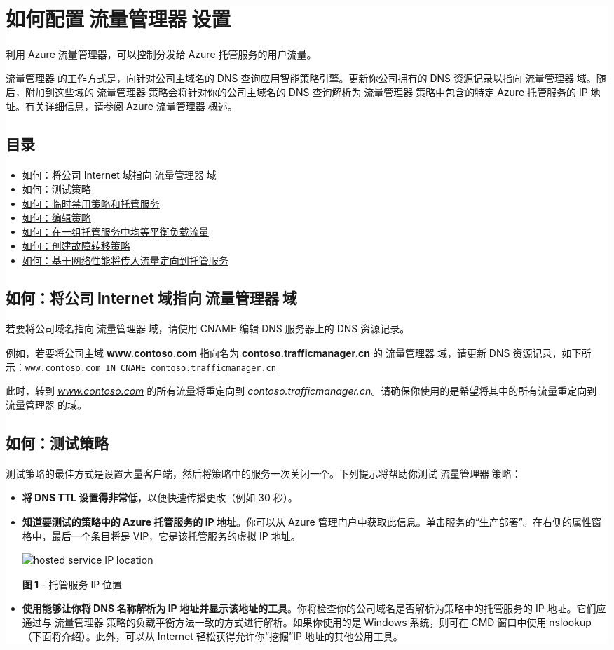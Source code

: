 ﻿<properties linkid="" urlDisplayName="" pageTitle="" metaKeywords="" description="" metaCanonical="" services="" documentationCenter="" title="How to Configure 流量管理器 Settings" authors="" solutions="" manager="" editor="" />
<tags ms.service=""
    ms.date="11/26/2014"
    wacn.date="04/11/2015"
    />

# 如何配置 流量管理器 设置

利用 Azure 流量管理器，可以控制分发给 Azure 托管服务的用户流量。

流量管理器 的工作方式是，向针对公司主域名的 DNS 查询应用智能策略引擎。更新你公司拥有的 DNS 资源记录以指向 流量管理器 域。随后，附加到这些域的 流量管理器 策略会将针对你的公司主域名的 DNS 查询解析为 流量管理器 策略中包含的特定 Azure 托管服务的 IP 地址。有关详细信息，请参阅 [Azure 流量管理器 概述](http://msdn.microsoft.com/zh-cn/library/azure/hh744833.aspx)。

## 目录

-   [如何：将公司 Internet 域指向 流量管理器 域](#howto_point_company)
-   [如何：测试策略](#howto_test)
-   [如何：临时禁用策略和托管服务](#howto_temp_disable)
-   [如何：编辑策略](#howto_edit_policy)
-   [如何：在一组托管服务中均等平衡负载流量](#howto_load_balance)
-   [如何：创建故障转移策略](#howto_create_failover)
-   [如何：基于网络性能将传入流量定向到托管服务](#howto_direct)

<a id="howto_point_company"></a>
## <a id="howto_point_company"></a>如何：将公司 Internet 域指向 流量管理器 域

若要将公司域名指向 流量管理器 域，请使用 CNAME 编辑 DNS 服务器上的 DNS 资源记录。

例如，若要将公司主域 **www.contoso.com** 指向名为 **contoso.trafficmanager.cn** 的 流量管理器 域，请更新 DNS 资源记录，如下所示：`www.contoso.com IN CNAME contoso.trafficmanager.cn`

此时，转到 *www.contoso.com* 的所有流量将重定向到 *contoso.trafficmanager.cn*。请确保你使用的是希望将其中的所有流量重定向到 流量管理器 的域。

<a id="howto_test"></a>
## <a id="howto_test"></a>如何：测试策略

测试策略的最佳方式是设置大量客户端，然后将策略中的服务一次关闭一个。下列提示将帮助你测试 流量管理器 策略：

-   **将 DNS TTL 设置得非常低**，以便快速传播更改（例如 30 秒）。

-   **知道要测试的策略中的 Azure 托管服务的 IP 地址**。你可以从 Azure 管理门户中获取此信息。单击服务的“生产部署”。在右侧的属性窗格中，最后一个条目将是 VIP，它是该托管服务的虚拟 IP 地址。

	![hosted service IP location][0]

    **图 1** - 托管服务 IP 位置

-   **使用能够让你将 DNS 名称解析为 IP 地址并显示该地址的工具**。你将检查你的公司域名是否解析为策略中的托管服务的 IP 地址。它们应通过与 流量管理器 策略的负载平衡方法一致的方式进行解析。如果你使用的是 Windows 系统，则可在 CMD 窗口中使用 nslookup（下面将介绍）。此外，可以从 Internet 轻松获得允许你“挖掘”IP 地址的其他公用工具。


[0]: ./media/traffic-manager-configure-settings/hosted_service_IP_location.png
[1]: ./media/traffic-manager-configure-settings/nslookup_command_example.png
[2]: ./media/traffic-manager-configure-settings/Create_button_for_policies.png
[3]: ./media/traffic-manager-configure-settings/Dialog_box_for_Round_Robin_load_balancing_method.png
[4]: ./media/traffic-manager-configure-settings/Create_button_for_policies.png
[5]: ./media/traffic-manager-configure-settings/Dialog_box_for_Failover_load_balancing_method.png
[6]: ./media/traffic-manager-configure-settings/Create_button_for_policies.png
[7]: ./media/traffic-manager-configure-settings/Dialog_box_for_Performance_load_balancing_method.png